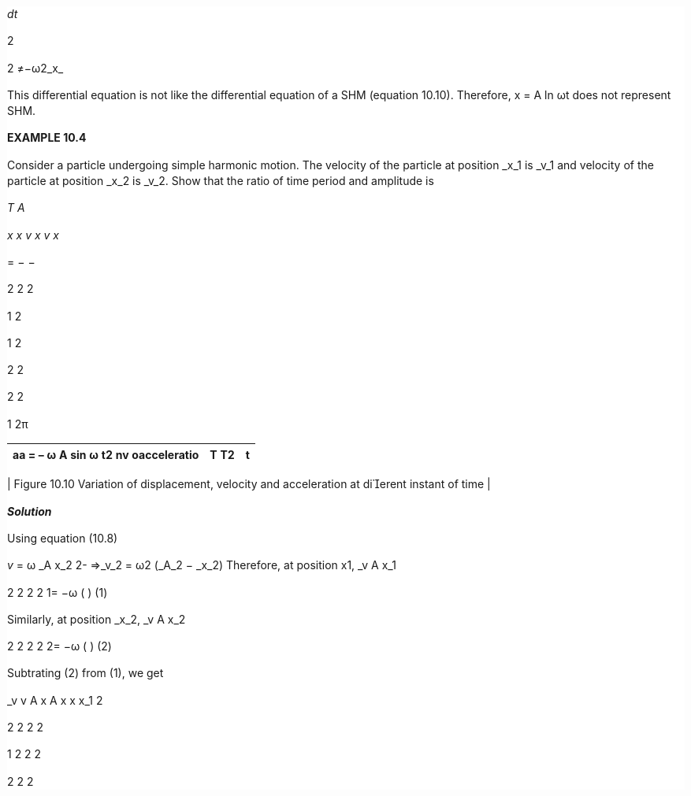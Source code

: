 _dt_

2

2 ≠−ω2_x_

This differential equation is not like the differential equation of a SHM (equation 10.10). Therefore, x = A ln ωt does not represent SHM.

**EXAMPLE 10.4**

Consider a particle undergoing simple harmonic motion. The velocity of the particle at position _x_1 is _v_1 and velocity of the particle at position _x_2 is _v_2\. Show that the ratio of time period and amplitude is

_T A_

_x x v x v x_

\= − −

2 2 2

1 2

1 2

2 2

2 2

1 2π






| aa = – ω  A sin ω t2 nv oacceleratio |T T2 |t |
|------|------|------|

| Figure 10.10 Variation of displacement, velocity and acceleration at dierent instant of time |
  

**_Solution_**

Using equation (10.8)

_v_ \= ω _A x_2 2- ⇒_v_2 = ω2 (_A_2 − _x_2) Therefore, at position x1, _v A x_1

2 2 2 2 1= −ω ( ) (1)

Similarly, at position _x_2, _v A x_2

2 2 2 2 2= −ω ( ) (2)

Subtrating (2) from (1), we get

_v v A x A x x x_1 2

2 2 2 2

1 2 2 2

2 2 2
